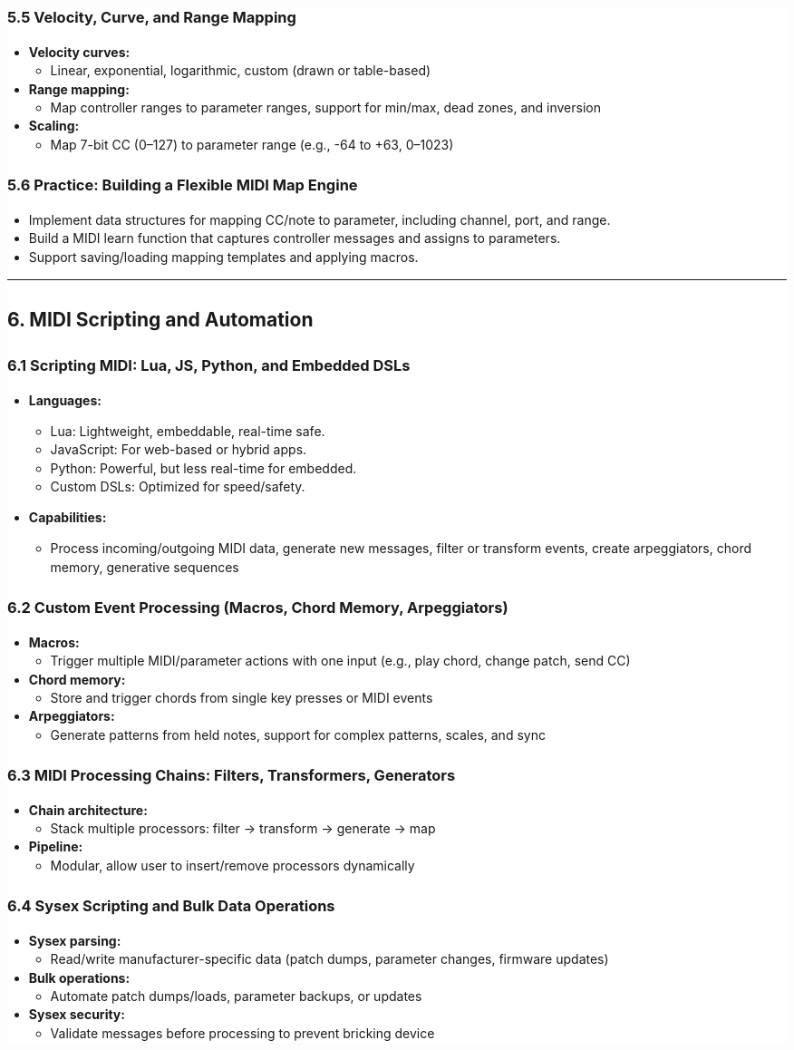 ### 5.5 Velocity, Curve, and Range Mapping

- **Velocity curves:**  
  - Linear, exponential, logarithmic, custom (drawn or table-based)
- **Range mapping:**  
  - Map controller ranges to parameter ranges, support for min/max, dead zones, and inversion
- **Scaling:**  
  - Map 7-bit CC (0–127) to parameter range (e.g., -64 to +63, 0–1023)

### 5.6 Practice: Building a Flexible MIDI Map Engine

- Implement data structures for mapping CC/note to parameter, including channel, port, and range.
- Build a MIDI learn function that captures controller messages and assigns to parameters.
- Support saving/loading mapping templates and applying macros.

---

## 6. MIDI Scripting and Automation

### 6.1 Scripting MIDI: Lua, JS, Python, and Embedded DSLs

- **Languages:**  
  - Lua: Lightweight, embeddable, real-time safe.
  - JavaScript: For web-based or hybrid apps.
  - Python: Powerful, but less real-time for embedded.
  - Custom DSLs: Optimized for speed/safety.

- **Capabilities:**  
  - Process incoming/outgoing MIDI data, generate new messages, filter or transform events, create arpeggiators, chord memory, generative sequences

### 6.2 Custom Event Processing (Macros, Chord Memory, Arpeggiators)

- **Macros:**  
  - Trigger multiple MIDI/parameter actions with one input (e.g., play chord, change patch, send CC)
- **Chord memory:**  
  - Store and trigger chords from single key presses or MIDI events
- **Arpeggiators:**  
  - Generate patterns from held notes, support for complex patterns, scales, and sync

### 6.3 MIDI Processing Chains: Filters, Transformers, Generators

- **Chain architecture:**  
  - Stack multiple processors: filter → transform → generate → map
- **Pipeline:**  
  - Modular, allow user to insert/remove processors dynamically

### 6.4 Sysex Scripting and Bulk Data Operations

- **Sysex parsing:**  
  - Read/write manufacturer-specific data (patch dumps, parameter changes, firmware updates)
- **Bulk operations:**  
  - Automate patch dumps/loads, parameter backups, or updates
- **Sysex security:**  
  - Validate messages before processing to prevent bricking device
